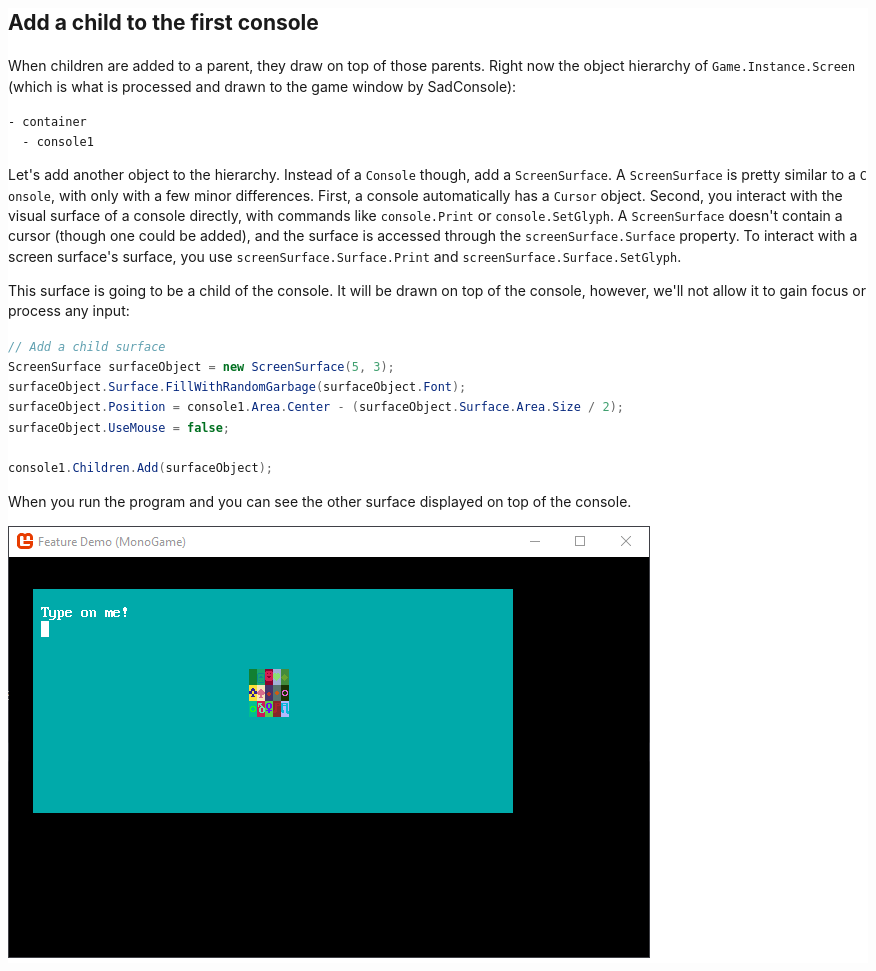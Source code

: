 ## Add a child to the first console

When children are added to a parent, they draw on top of those parents. Right now the object hierarchy of `Game.Instance.Screen` (which is what is processed and drawn to the game window by SadConsole):

```text
- container
  - console1
```

Let's add another object to the hierarchy. Instead of a `Console` though, add a `ScreenSurface`. A `ScreenSurface` is pretty similar to a `Console`, with only with a few minor differences. First, a console automatically has a `Cursor` object. Second, you interact with the visual surface of a console directly, with commands like `console.Print` or `console.SetGlyph`. A `ScreenSurface` doesn't contain a cursor (though one could be added), and the surface is accessed through the `screenSurface.Surface` property. To interact with a screen surface's surface, you use `screenSurface.Surface.Print` and `screenSurface.Surface.SetGlyph`.

This surface is going to be a child of the console. It will be drawn on top of the console, however, we'll not allow it to gain focus or process any input:

```csharp
// Add a child surface
ScreenSurface surfaceObject = new ScreenSurface(5, 3);
surfaceObject.Surface.FillWithRandomGarbage(surfaceObject.Font);
surfaceObject.Position = console1.Area.Center - (surfaceObject.Surface.Area.Size / 2);
surfaceObject.UseMouse = false;

console1.Children.Add(surfaceObject);
```

When you run the program and you can see the other surface displayed on top of the console.

![console with child surface](images/part-2-cursor-parents/single-console-child-surface.png)
